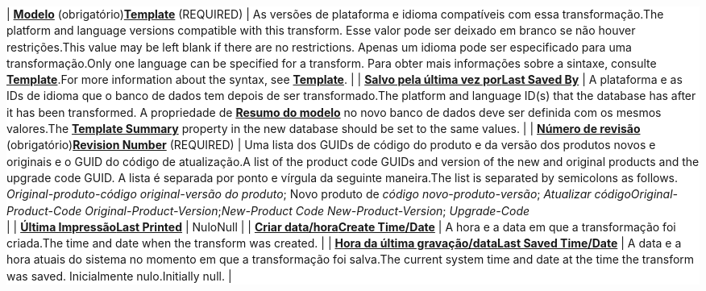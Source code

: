 | <span data-ttu-id="b165a-176">[**Modelo**](template-summary.md) (obrigatório)</span><span class="sxs-lookup"><span data-stu-id="b165a-176">[**Template**](template-summary.md) (REQUIRED)</span></span>               | <span data-ttu-id="b165a-177">As versões de plataforma e idioma compatíveis com essa transformação.</span><span class="sxs-lookup"><span data-stu-id="b165a-177">The platform and language versions compatible with this transform.</span></span> <span data-ttu-id="b165a-178">Esse valor pode ser deixado em branco se não houver restrições.</span><span class="sxs-lookup"><span data-stu-id="b165a-178">This value may be left blank if there are no restrictions.</span></span> <span data-ttu-id="b165a-179">Apenas um idioma pode ser especificado para uma transformação.</span><span class="sxs-lookup"><span data-stu-id="b165a-179">Only one language can be specified for a transform.</span></span> <span data-ttu-id="b165a-180">Para obter mais informações sobre a sintaxe, consulte [**Template**](template-summary.md).</span><span class="sxs-lookup"><span data-stu-id="b165a-180">For more information about the syntax, see [**Template**](template-summary.md).</span></span>                                |
| [<span data-ttu-id="b165a-181">**Salvo pela última vez por**</span><span class="sxs-lookup"><span data-stu-id="b165a-181">**Last Saved By**</span></span>](last-saved-by-summary.md)                | <span data-ttu-id="b165a-182">A plataforma e as IDs de idioma que o banco de dados tem depois de ser transformado.</span><span class="sxs-lookup"><span data-stu-id="b165a-182">The platform and language ID(s) that the database has after it has been transformed.</span></span> <span data-ttu-id="b165a-183">A propriedade de [**Resumo do modelo**](template-summary.md) no novo banco de dados deve ser definida com os mesmos valores.</span><span class="sxs-lookup"><span data-stu-id="b165a-183">The [**Template Summary**](template-summary.md) property in the new database should be set to the same values.</span></span>                                                                                              |
| <span data-ttu-id="b165a-184">[**Número de revisão**](revision-number-summary.md) (obrigatório)</span><span class="sxs-lookup"><span data-stu-id="b165a-184">[**Revision Number**](revision-number-summary.md) (REQUIRED)</span></span> | <span data-ttu-id="b165a-185">Uma lista dos GUIDs de código do produto e da versão dos produtos novos e originais e o GUID do código de atualização.</span><span class="sxs-lookup"><span data-stu-id="b165a-185">A list of the product code GUIDs and version of the new and original products and the upgrade code GUID.</span></span> <span data-ttu-id="b165a-186">A lista é separada por ponto e vírgula da seguinte maneira.</span><span class="sxs-lookup"><span data-stu-id="b165a-186">The list is separated by semicolons as follows.</span></span> <span data-ttu-id="b165a-187">*Original-produto-código original-versão do produto*; Novo produto de *código novo-produto-versão*; *Atualizar código*</span><span class="sxs-lookup"><span data-stu-id="b165a-187">*Original-Product-Code Original-Product-Version*;*New-Product Code New-Product-Version*; *Upgrade-Code*</span></span><br/>                       |
| [<span data-ttu-id="b165a-188">**Última Impressão**</span><span class="sxs-lookup"><span data-stu-id="b165a-188">**Last Printed**</span></span>](last-printed-summary.md)                  | <span data-ttu-id="b165a-189">Nulo</span><span class="sxs-lookup"><span data-stu-id="b165a-189">Null</span></span>                                                                                                                                                                                                                                                                                              |
| [<span data-ttu-id="b165a-190">**Criar data/hora**</span><span class="sxs-lookup"><span data-stu-id="b165a-190">**Create Time/Date**</span></span>](create-time-date-summary.md)          | <span data-ttu-id="b165a-191">A hora e a data em que a transformação foi criada.</span><span class="sxs-lookup"><span data-stu-id="b165a-191">The time and date when the transform was created.</span></span>                                                                                                                                                                                                                                                 |
| [<span data-ttu-id="b165a-192">**Hora da última gravação/data**</span><span class="sxs-lookup"><span data-stu-id="b165a-192">**Last Saved Time/Date**</span></span>](last-saved-time-date-summary.md)  | <span data-ttu-id="b165a-193">A data e a hora atuais do sistema no momento em que a transformação foi salva.</span><span class="sxs-lookup"><span data-stu-id="b165a-193">The current system time and date at the time the transform was saved.</span></span> <span data-ttu-id="b165a-194">Inicialmente nulo.</span><span class="sxs-lookup"><span data-stu-id="b165a-194">Initially null.</span></span>                                                                                                                                                                                                             |